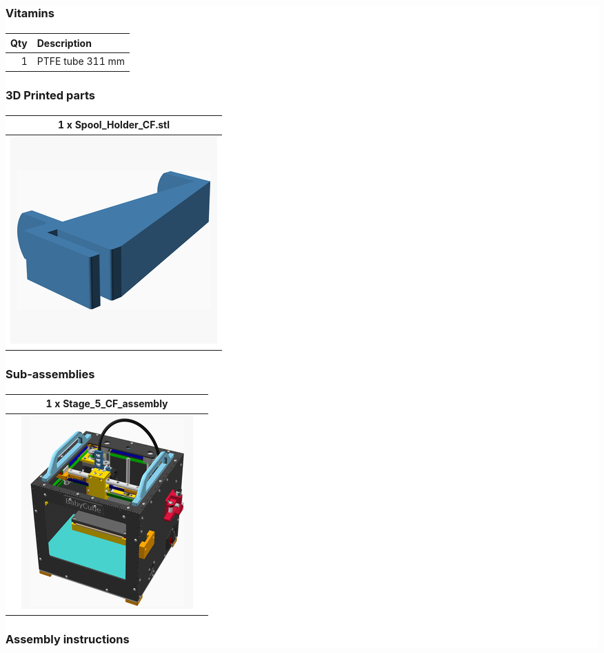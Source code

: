 ### Vitamins

|Qty|Description|
|---:|:----------|
| 1 | PTFE tube 311 mm |

### 3D Printed parts

| 1 x Spool_Holder_CF.stl |
|----------|
| ![Spool_Holder_CF.stl](stls/Spool_Holder_CF.png) |

### Sub-assemblies

| 1 x Stage_5_CF_assembly |
|----------|
| ![Stage_5_CF_assembled](assemblies/Stage_5_CF_assembled_tn.png) |

### Assembly instructions
